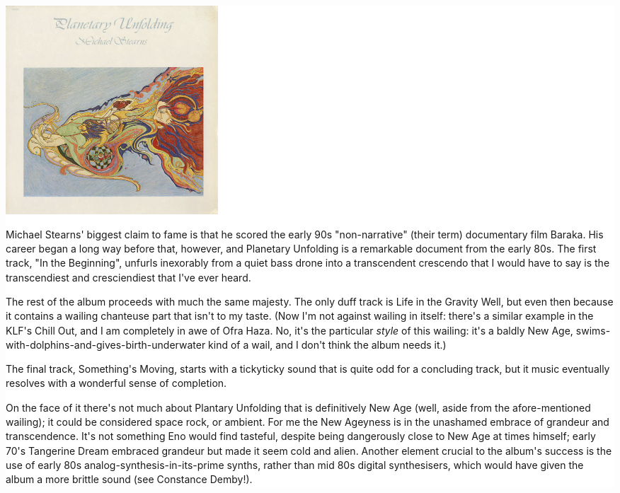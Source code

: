 <img src="/assets/new-age/planetary-unfolding.jpg" width="300" alt="Planetary Unfolding album cover" title="Planetary Unfolding">

Michael Stearns' biggest claim to fame is that he scored the early 90s "non-narrative" (their term) documentary film Baraka. His career began a long way before that, however, and Planetary Unfolding is a remarkable document from the early 80s. The first track, "In the Beginning", unfurls inexorably from a quiet bass drone into a transcendent crescendo that I would have to say is the transcendiest and cresciendiest that I've ever heard.

The rest of the album proceeds with much the same majesty. The only duff track is Life in the Gravity Well, but even then because it contains a wailing chanteuse part that isn't to my taste. (Now I'm not against wailing in itself: there's a similar example in the KLF's Chill Out, and I am completely in awe of Ofra Haza. No, it's the particular _style_ of this wailing: it's a baldly New Age, swims-with-dolphins-and-gives-birth-underwater kind of a wail, and I don't think the album needs it.)

The final track, Something's Moving, starts with a tickyticky sound that is quite odd for a concluding track, but it music eventually resolves with a wonderful sense of completion.

On the face of it there's not much about Plantary Unfolding that is definitively New Age (well, aside from the afore-mentioned wailing); it could be considered space rock, or ambient. For me the New Ageyness is in the unashamed embrace of grandeur and transcendence. It's not something Eno would find tasteful, despite being dangerously close to New Age at times himself; early 70's Tangerine Dream embraced grandeur but made it seem cold and alien. Another element crucial to the album's success is the use of early 80s analog-synthesis-in-its-prime synths, rather than mid 80s digital synthesisers, which would have given the album a more brittle sound (see Constance Demby!).
